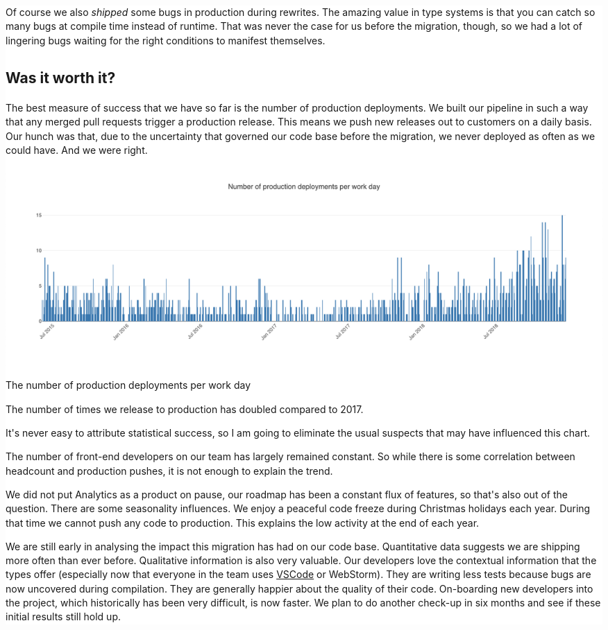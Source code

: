 Of course we also *shipped* some bugs in production during rewrites. The amazing value in type systems is that you can catch so many bugs at compile time instead of runtime. That was never the case for us before the migration, though, so we had a lot of lingering bugs waiting for the right conditions to manifest themselves.

## Was it worth it?

The best measure of success that we have so far is the number of production deployments. We built our pipeline in such a way that any merged pull requests trigger a production release. This means we push new releases out to customers on a daily basis. Our hunch was that, due to the uncertainty that governed our code base before the migration, we never deployed as often as we could have. And we were right.

![prod](./prod.png)
The number of production deployments per work day

The number of times we release to production has doubled compared to 2017.

It's never easy to attribute statistical success, so I am going to eliminate the usual suspects that may have influenced this chart.

The number of front-end developers on our team has largely remained constant. So while there is some correlation between headcount and production pushes, it is not enough to explain the trend.

We did not put Analytics as a product on pause, our roadmap has been a constant flux of features, so that's also out of the question. There are some seasonality influences. We enjoy a peaceful code freeze during Christmas holidays each year. During that time we cannot push any code to production. This explains the low activity at the end of each year.

We are still early in analysing the impact this migration has had on our code base. Quantitative data suggests we are shipping more often than ever before. Qualitative information is also very valuable. Our developers love the contextual information that the types offer (especially now that everyone in the team uses [VSCode](https://code.visualstudio.com/) or WebStorm). They are writing less tests because bugs are now uncovered during compilation. They are generally happier about the quality of their code. On-boarding new developers into the project, which historically has been very difficult, is now faster. We plan to do another check-up in six months and see if these initial results still hold up.
